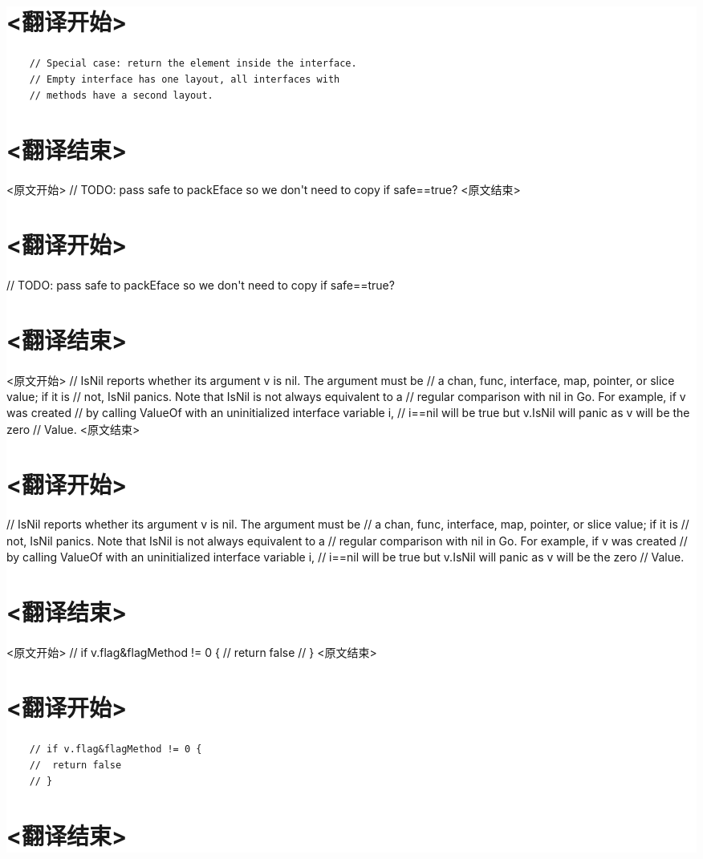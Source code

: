 # <翻译开始>
		// Special case: return the element inside the interface.
		// Empty interface has one layout, all interfaces with
		// methods have a second layout.
# <翻译结束>


<原文开始>
// TODO: pass safe to packEface so we don't need to copy if safe==true?
<原文结束>

# <翻译开始>
// TODO: pass safe to packEface so we don't need to copy if safe==true?
# <翻译结束>


<原文开始>
// IsNil reports whether its argument v is nil. The argument must be
// a chan, func, interface, map, pointer, or slice value; if it is
// not, IsNil panics. Note that IsNil is not always equivalent to a
// regular comparison with nil in Go. For example, if v was created
// by calling ValueOf with an uninitialized interface variable i,
// i==nil will be true but v.IsNil will panic as v will be the zero
// Value.
<原文结束>

# <翻译开始>
// IsNil reports whether its argument v is nil. The argument must be
// a chan, func, interface, map, pointer, or slice value; if it is
// not, IsNil panics. Note that IsNil is not always equivalent to a
// regular comparison with nil in Go. For example, if v was created
// by calling ValueOf with an uninitialized interface variable i,
// i==nil will be true but v.IsNil will panic as v will be the zero
// Value.
# <翻译结束>


<原文开始>
		// if v.flag&flagMethod != 0 {
		// 	return false
		// }
<原文结束>

# <翻译开始>
		// if v.flag&flagMethod != 0 {
		// 	return false
		// }
# <翻译结束>
